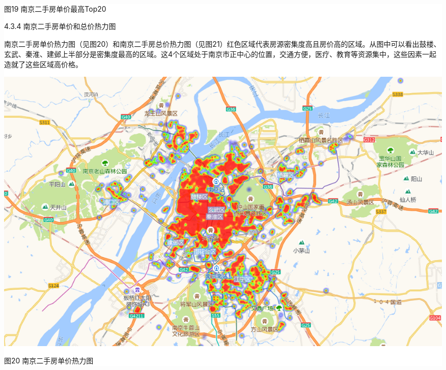 图19 南京二手房单价最高Top20

4.3.4 南京二手房单价和总价热力图

南京二手房单价热力图（见图20）和南京二手房总价热力图（见图21）红色区域代表房源密集度高且房价高的区域。从图中可以看出鼓楼、玄武、秦淮、建邺上半部分是密集度最高的区域。这4个区域处于南京市正中心的位置，交通方便，医疗、教育等资源集中，这些因素一起造就了这些区域高价格。

![](media/14f211bcdea0afc6a5866eb957e5c6f0.png)

图20 南京二手房单价热力图
